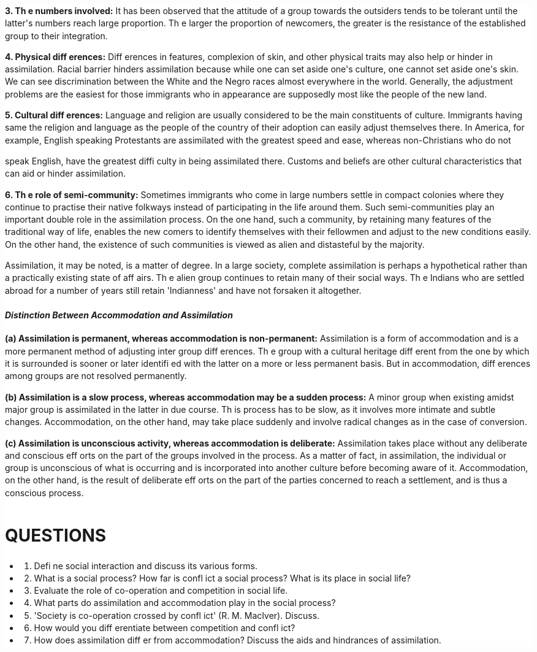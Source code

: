 **3. Th e numbers involved:** It has been observed that the attitude of a group towards the outsiders tends to be tolerant until the latter's numbers reach large proportion. Th e larger the proportion of newcomers, the greater is the resistance of the established group to their integration.

**4. Physical diff erences:** Diff erences in features, complexion of skin, and other physical traits may also help or hinder in assimilation. Racial barrier hinders assimilation because while one can set aside one's culture, one cannot set aside one's skin. We can see discrimination between the White and the Negro races almost everywhere in the world. Generally, the adjustment problems are the easiest for those immigrants who in appearance are supposedly most like the people of the new land.

**5. Cultural diff erences:** Language and religion are usually considered to be the main constituents of culture. Immigrants having same the religion and language as the people of the country of their adoption can easily adjust themselves there. In America, for example, English speaking Protestants are assimilated with the greatest speed and ease, whereas non-Christians who do not

speak English, have the greatest diffi culty in being assimilated there. Customs and beliefs are other cultural characteristics that can aid or hinder assimilation.

**6. Th e role of semi-community:** Sometimes immigrants who come in large numbers settle in compact colonies where they continue to practise their native folkways instead of participating in the life around them. Such semi-communities play an important double role in the assimilation process. On the one hand, such a community, by retaining many features of the traditional way of life, enables the new comers to identify themselves with their fellowmen and adjust to the new conditions easily. On the other hand, the existence of such communities is viewed as alien and distasteful by the majority.

Assimilation, it may be noted, is a matter of degree. In a large society, complete assimilation is perhaps a hypothetical rather than a practically existing state of aff airs. Th e alien group continues to retain many of their social ways. Th e Indians who are settled abroad for a number of years still retain 'Indianness' and have not forsaken it altogether.

#### *Distinction Between Accommodation and Assimilation*

**(a) Assimilation is permanent, whereas accommodation is non-permanent:** Assimilation is a form of accommodation and is a more permanent method of adjusting inter group diff erences. Th e group with a cultural heritage diff erent from the one by which it is surrounded is sooner or later identifi ed with the latter on a more or less permanent basis. But in accommodation, diff erences among groups are not resolved permanently.

**(b) Assimilation is a slow process, whereas accommodation may be a sudden process:** A minor group when existing amidst major group is assimilated in the latter in due course. Th is process has to be slow, as it involves more intimate and subtle changes. Accommodation, on the other hand, may take place suddenly and involve radical changes as in the case of conversion.

**(c) Assimilation is unconscious activity, whereas accommodation is deliberate:** Assimilation takes place without any deliberate and conscious eff orts on the part of the groups involved in the process. As a matter of fact, in assimilation, the individual or group is unconscious of what is occurring and is incorporated into another culture before becoming aware of it. Accommodation, on the other hand, is the result of deliberate eff orts on the part of the parties concerned to reach a settlement, and is thus a conscious process.

# **QUESTIONS**

- 1. Defi ne social interaction and discuss its various forms.
- 2. What is a social process? How far is confl ict a social process? What is its place in social life?
- 3. Evaluate the role of co-operation and competition in social life.
- 4. What parts do assimilation and accommodation play in the social process?
- 5. 'Society is co-operation crossed by confl ict' (R. M. MacIver). Discuss.
- 6. How would you diff erentiate between competition and confl ict?
- 7. How does assimilation diff er from accommodation? Discuss the aids and hindrances of assimilation.